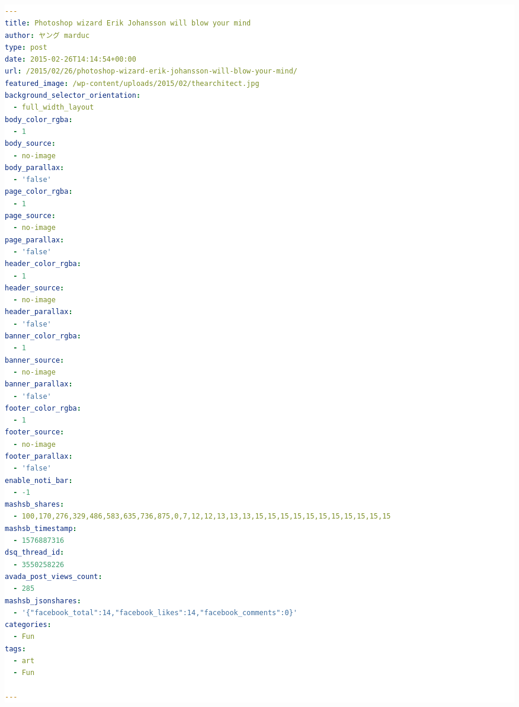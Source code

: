 ```yaml
---
title: Photoshop wizard Erik Johansson will blow your mind
author: ヤング marduc
type: post
date: 2015-02-26T14:14:54+00:00
url: /2015/02/26/photoshop-wizard-erik-johansson-will-blow-your-mind/
featured_image: /wp-content/uploads/2015/02/thearchitect.jpg
background_selector_orientation:
  - full_width_layout
body_color_rgba:
  - 1
body_source:
  - no-image
body_parallax:
  - 'false'
page_color_rgba:
  - 1
page_source:
  - no-image
page_parallax:
  - 'false'
header_color_rgba:
  - 1
header_source:
  - no-image
header_parallax:
  - 'false'
banner_color_rgba:
  - 1
banner_source:
  - no-image
banner_parallax:
  - 'false'
footer_color_rgba:
  - 1
footer_source:
  - no-image
footer_parallax:
  - 'false'
enable_noti_bar:
  - -1
mashsb_shares:
  - 100,170,276,329,486,583,635,736,875,0,7,12,12,13,13,13,15,15,15,15,15,15,15,15,15,15,15
mashsb_timestamp:
  - 1576887316
dsq_thread_id:
  - 3550258226
avada_post_views_count:
  - 285
mashsb_jsonshares:
  - '{"facebook_total":14,"facebook_likes":14,"facebook_comments":0}'
categories:
  - Fun
tags:
  - art
  - Fun

---
```

